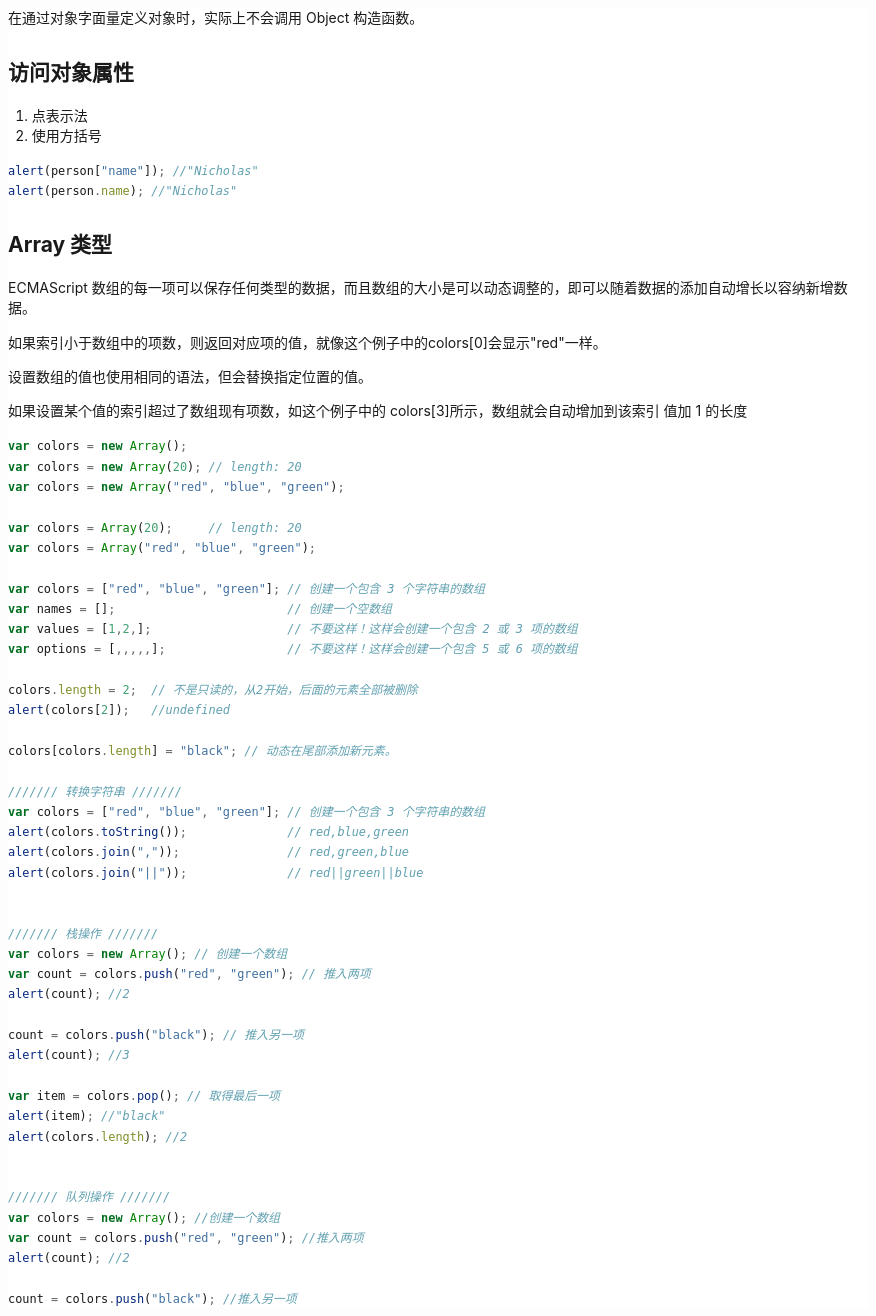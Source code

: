 在通过对象字面量定义对象时，实际上不会调用 Object 构造函数。

## 访问对象属性
1. 点表示法
2. 使用方括号

```javascript
alert(person["name"]); //"Nicholas"
alert(person.name); //"Nicholas"
```

## Array 类型
ECMAScript 数组的每一项可以保存任何类型的数据，而且数组的大小是可以动态调整的，即可以随着数据的添加自动增长以容纳新增数据。

如果索引小于数组中的项数，则返回对应项的值，就像这个例子中的colors[0]会显示"red"一样。

设置数组的值也使用相同的语法，但会替换指定位置的值。

如果设置某个值的索引超过了数组现有项数，如这个例子中的 colors[3]所示，数组就会自动增加到该索引
值加 1 的长度

```javascript
var colors = new Array();
var colors = new Array(20); // length: 20
var colors = new Array("red", "blue", "green");

var colors = Array(20);     // length: 20
var colors = Array("red", "blue", "green");

var colors = ["red", "blue", "green"]; // 创建一个包含 3 个字符串的数组
var names = [];                        // 创建一个空数组
var values = [1,2,];                   // 不要这样！这样会创建一个包含 2 或 3 项的数组
var options = [,,,,,];                 // 不要这样！这样会创建一个包含 5 或 6 项的数组

colors.length = 2;  // 不是只读的，从2开始，后面的元素全部被删除
alert(colors[2]);   //undefined

colors[colors.length] = "black"; // 动态在尾部添加新元素。

/////// 转换字符串 ///////
var colors = ["red", "blue", "green"]; // 创建一个包含 3 个字符串的数组
alert(colors.toString());              // red,blue,green
alert(colors.join(","));               // red,green,blue
alert(colors.join("||"));              // red||green||blue


/////// 栈操作 ///////
var colors = new Array(); // 创建一个数组
var count = colors.push("red", "green"); // 推入两项
alert(count); //2

count = colors.push("black"); // 推入另一项
alert(count); //3

var item = colors.pop(); // 取得最后一项
alert(item); //"black"
alert(colors.length); //2


/////// 队列操作 ///////
var colors = new Array(); //创建一个数组
var count = colors.push("red", "green"); //推入两项
alert(count); //2

count = colors.push("black"); //推入另一项
```